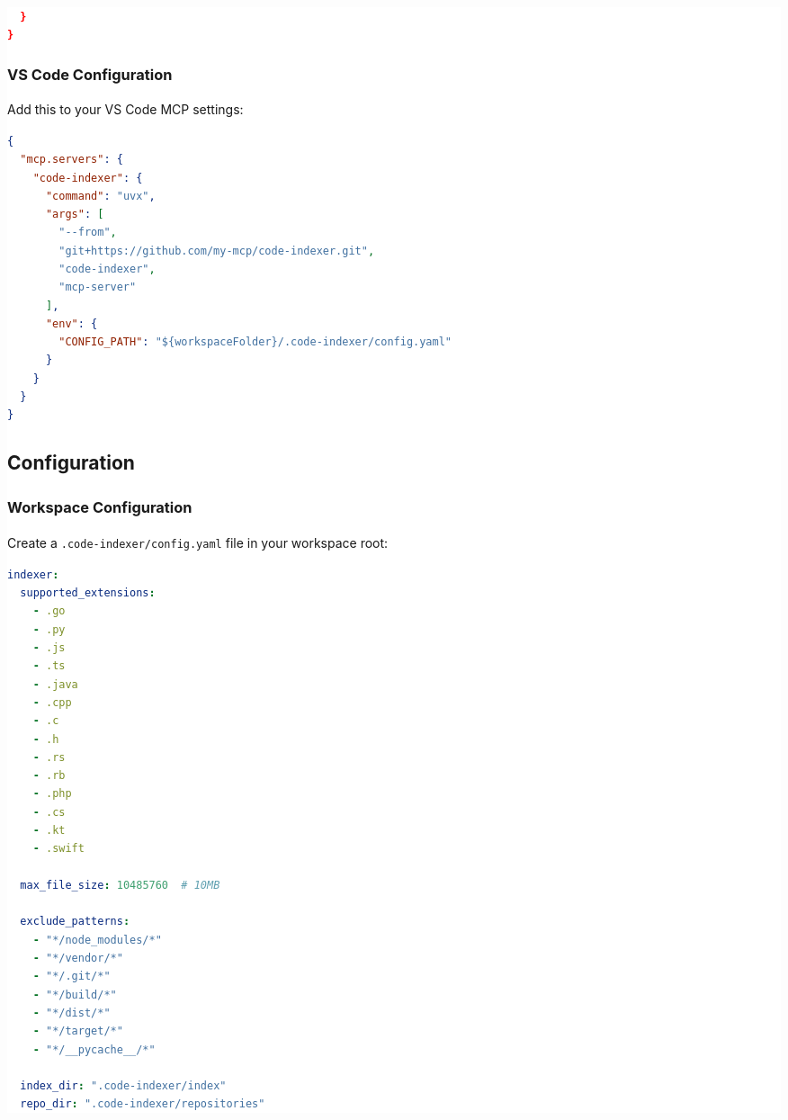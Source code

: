 ```json
  }
}
```

### VS Code Configuration

Add this to your VS Code MCP settings:

```json
{
  "mcp.servers": {
    "code-indexer": {
      "command": "uvx",
      "args": [
        "--from",
        "git+https://github.com/my-mcp/code-indexer.git", 
        "code-indexer",
        "mcp-server"
      ],
      "env": {
        "CONFIG_PATH": "${workspaceFolder}/.code-indexer/config.yaml"
      }
    }
  }
}
```

## Configuration

### Workspace Configuration

Create a `.code-indexer/config.yaml` file in your workspace root:

```yaml
indexer:
  supported_extensions:
    - .go
    - .py
    - .js
    - .ts
    - .java
    - .cpp
    - .c
    - .h
    - .rs
    - .rb
    - .php
    - .cs
    - .kt
    - .swift
  
  max_file_size: 10485760  # 10MB
  
  exclude_patterns:
    - "*/node_modules/*"
    - "*/vendor/*"
    - "*/.git/*"
    - "*/build/*"
    - "*/dist/*"
    - "*/target/*"
    - "*/__pycache__/*"
  
  index_dir: ".code-indexer/index"
  repo_dir: ".code-indexer/repositories"
```